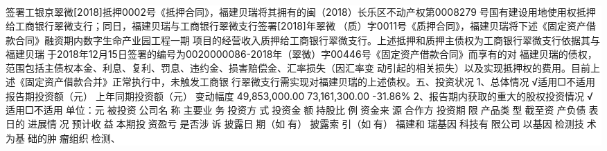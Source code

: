 签署工银京翠微[2018]抵押0002号《抵押合同》，福建贝瑞将其拥有的闽（2018）长乐区不动产权第0008279
号国有建设用地使用权抵押给工商银行翠微支行；同日，福建贝瑞与工商银行翠微支行签署[2018]年翠微
（质）字0011号《质押合同》，福建贝瑞将下述《固定资产借款合同》融资期内数字生命产业园工程一期
项目的经营收入质押给工商银行翠微支行。上述抵押和质押主债权为工商银行翠微支行依据其与福建贝瑞
于2018年12月15日签署的编号为0020000086-2018年（翠微）字00446号《固定资产借款合同》而享有的对
福建贝瑞的债权，范围包括主债权本金、利息、复利、罚息、违约金、损害赔偿金、汇率损失（因汇率变
动引起的相关损失）以及实现抵押权的费用。目前上述《固定资产借款合并》正常执行中，未触发工商银
行翠微支行需实现对福建贝瑞的上述债权。五、投资状况
1、总体情况
√适用□不适用
报告期投资额（元）
上年同期投资额（元）
变动幅度
49,853,000.00
73,161,300.00
-31.86%
2、报告期内获取的重大的股权投资情况
√适用□不适用
单位：元
被投资
公司名
称
主要业
务
投资方
式
投资金
额
持股比
例
资金来
源
合作方
投资期
限
产品类
型
截至资
产负债
表日的
进展情
况
预计收
益
本期投
资盈亏
是否涉
诉
披露日
期（如
有）
披露索
引（如
有）
福建和
瑞基因
科技有
限公司
以基因
检测技
术为基
础的肿
瘤组织
检测、